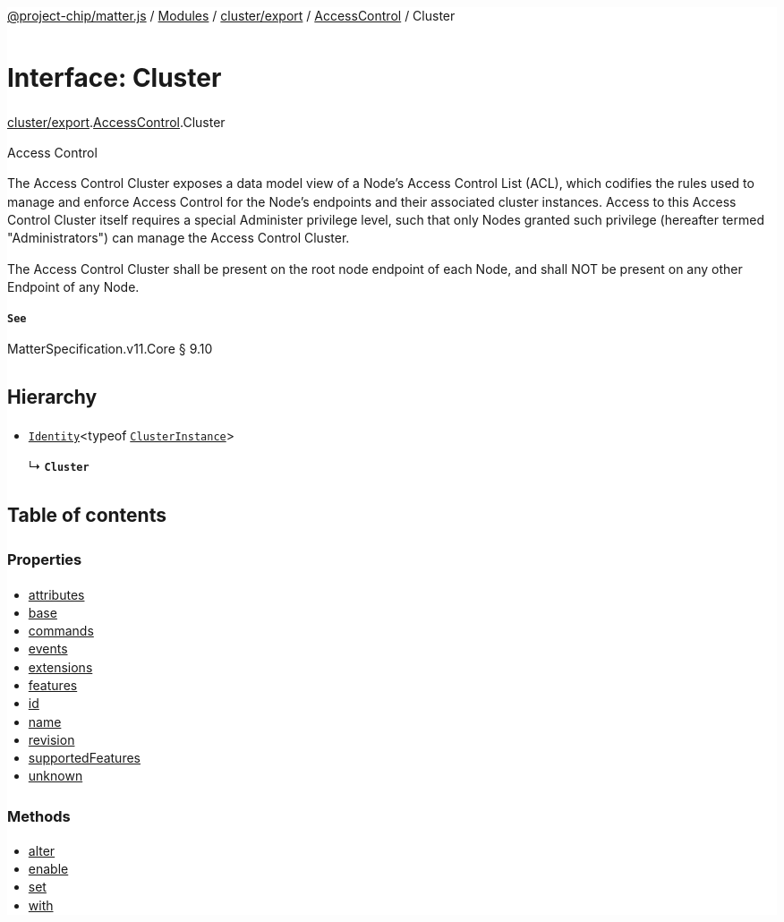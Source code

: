[@project-chip/matter.js](../README.md) / [Modules](../modules.md) / [cluster/export](../modules/cluster_export.md) / [AccessControl](../modules/cluster_export.AccessControl.md) / Cluster

# Interface: Cluster

[cluster/export](../modules/cluster_export.md).[AccessControl](../modules/cluster_export.AccessControl.md).Cluster

Access Control

The Access Control Cluster exposes a data model view of a Node’s Access Control List (ACL), which codifies the
rules used to manage and enforce Access Control for the Node’s endpoints and their associated cluster instances.
Access to this Access Control Cluster itself requires a special Administer privilege level, such that only Nodes
granted such privilege (hereafter termed "Administrators") can manage the Access Control Cluster.

The Access Control Cluster shall be present on the root node endpoint of each Node, and shall NOT be present on
any other Endpoint of any Node.

**`See`**

MatterSpecification.v11.Core § 9.10

## Hierarchy

- [`Identity`](../modules/util_export.md#identity)\<typeof [`ClusterInstance`](../modules/cluster_export.AccessControl.md#clusterinstance)\>

  ↳ **`Cluster`**

## Table of contents

### Properties

- [attributes](cluster_export.AccessControl.Cluster.md#attributes)
- [base](cluster_export.AccessControl.Cluster.md#base)
- [commands](cluster_export.AccessControl.Cluster.md#commands)
- [events](cluster_export.AccessControl.Cluster.md#events)
- [extensions](cluster_export.AccessControl.Cluster.md#extensions)
- [features](cluster_export.AccessControl.Cluster.md#features)
- [id](cluster_export.AccessControl.Cluster.md#id)
- [name](cluster_export.AccessControl.Cluster.md#name)
- [revision](cluster_export.AccessControl.Cluster.md#revision)
- [supportedFeatures](cluster_export.AccessControl.Cluster.md#supportedfeatures)
- [unknown](cluster_export.AccessControl.Cluster.md#unknown)

### Methods

- [alter](cluster_export.AccessControl.Cluster.md#alter)
- [enable](cluster_export.AccessControl.Cluster.md#enable)
- [set](cluster_export.AccessControl.Cluster.md#set)
- [with](cluster_export.AccessControl.Cluster.md#with)
